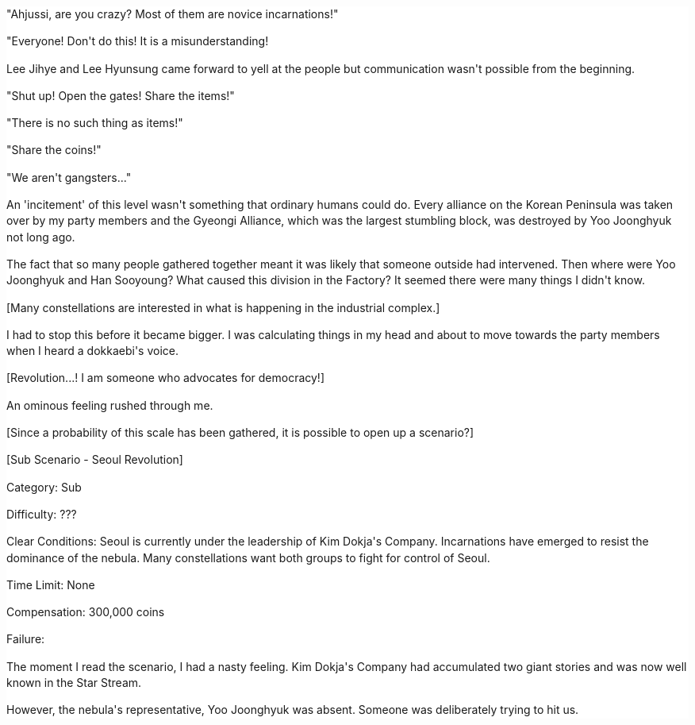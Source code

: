 "Ahjussi, are you crazy? Most of them are novice incarnations\!"

"Everyone\! Don't do this\! It is a misunderstanding\!

Lee Jihye and Lee Hyunsung came forward to yell at the people but
communication wasn't possible from the beginning.

"Shut up\! Open the gates\! Share the items\!"

"There is no such thing as items\!"

"Share the coins\!"

"We aren't gangsters..."

An 'incitement' of this level wasn't something that ordinary humans could do.
Every alliance on the Korean Peninsula was taken over by my party members and
the Gyeongi Alliance, which was the largest stumbling block, was destroyed by
Yoo Joonghyuk not long ago.

The fact that so many people gathered together meant it was likely that
someone outside had intervened. Then where were Yoo Joonghyuk and Han
Sooyoung? What caused this division in the Factory? It seemed there were many
things I didn't know.

\[Many constellations are interested in what is happening in the industrial
complex.\]

I had to stop this before it became bigger. I was calculating things in my
head and about to move towards the party members when I heard a dokkaebi's
voice.

\[Revolution...\! I am someone who advocates for democracy\!\]

An ominous feeling rushed through me.

\[Since a probability of this scale has been gathered, it is possible to open
up a scenario?\]

\[Sub Scenario - Seoul Revolution\]

Category: Sub

Difficulty: ???

Clear Conditions: Seoul is currently under the leadership of Kim Dokja's
Company. Incarnations have emerged to resist the dominance of the nebula. Many
constellations want both groups to fight for control of Seoul.

Time Limit: None

Compensation: 300,000 coins

Failure: 

The moment I read the scenario, I had a nasty feeling. Kim Dokja's Company had
accumulated two giant stories and was now well known in the Star Stream.

However, the nebula's representative, Yoo Joonghyuk was absent. Someone was
deliberately trying to hit us.
